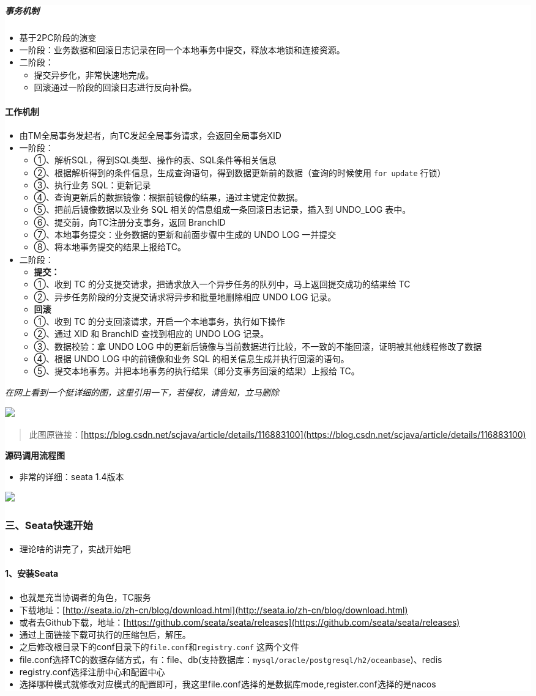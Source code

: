 ##### 事务机制
+ 基于2PC阶段的演变
+ 一阶段：业务数据和回滚日志记录在同一个本地事务中提交，释放本地锁和连接资源。
+ 二阶段：
	+ 提交异步化，非常快速地完成。
	+ 回滚通过一阶段的回滚日志进行反向补偿。

#### 工作机制
+ 由TM全局事务发起者，向TC发起全局事务请求，会返回全局事务XID
+ 一阶段：
	+ ①、解析SQL，得到SQL类型、操作的表、SQL条件等相关信息
	+ ②、根据解析得到的条件信息，生成查询语句，得到数据更新前的数据（查询的时候使用 `for update` 行锁）
	+ ③、执行业务 SQL：更新记录
	+ ④、查询更新后的数据镜像：根据前镜像的结果，通过主键定位数据。
	+ ⑤、把前后镜像数据以及业务 SQL 相关的信息组成一条回滚日志记录，插入到 UNDO_LOG 表中。
	+ ⑥、提交前，向TC注册分支事务，返回 BranchID
	+ ⑦、本地事务提交：业务数据的更新和前面步骤中生成的 UNDO LOG 一并提交
	+ ⑧、将本地事务提交的结果上报给TC。
+ 二阶段：
	+ **提交：**
	+ ①、收到 TC 的分支提交请求，把请求放入一个异步任务的队列中，马上返回提交成功的结果给 TC
	+ ②、异步任务阶段的分支提交请求将异步和批量地删除相应 UNDO LOG 记录。
	+ **回滚**
	+ ①、收到 TC 的分支回滚请求，开启一个本地事务，执行如下操作
	+ ②、通过 XID 和 BranchID 查找到相应的 UNDO LOG 记录。
	+ ③、数据校验：拿 UNDO LOG 中的更新后镜像与当前数据进行比较，不一致的不能回滚，证明被其他线程修改了数据
	+ ④、根据 UNDO LOG 中的前镜像和业务 SQL 的相关信息生成并执行回滚的语句。
	+ ⑤、提交本地事务。并把本地事务的执行结果（即分支事务回滚的结果）上报给 TC。

*在网上看到一个挺详细的图，这里引用一下，若侵权，请告知，立马删除*

![](seata-work.png)

> 此图原链接：[https://blog.csdn.net/scjava/article/details/116883100](https://blog.csdn.net/scjava/article/details/116883100)

**源码调用流程图**
+ 非常的详细：seata 1.4版本

![](seata-src.png)


### 三、Seata快速开始
+ 理论啥的讲完了，实战开始吧

#### 1、安装Seata
+ 也就是充当协调者的角色，TC服务
+ 下载地址：[http://seata.io/zh-cn/blog/download.html](http://seata.io/zh-cn/blog/download.html)
+ 或者去Github下载，地址：[https://github.com/seata/seata/releases](https://github.com/seata/seata/releases)
+ 通过上面链接下载可执行的压缩包后，解压。
+ 之后修改根目录下的conf目录下的`file.conf`和`registry.conf` 这两个文件
+ file.conf选择TC的数据存储方式，有：file、db(支持数据库：`mysql/oracle/postgresql/h2/oceanbase`)、redis
+ registry.conf选择注册中心和配置中心
+ 选择哪种模式就修改对应模式的配置即可，我这里file.conf选择的是数据库mode,register.conf选择的是nacos
